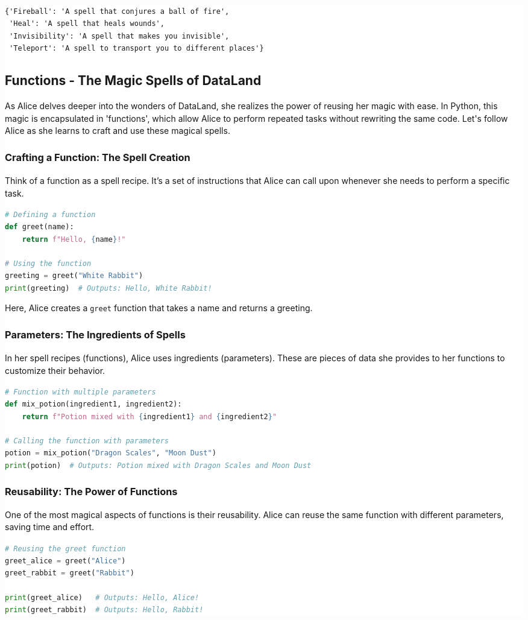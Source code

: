 


    {'Fireball': 'A spell that conjures a ball of fire',
     'Heal': 'A spell that heals wounds',
     'Invisibility': 'A spell that makes you invisible',
     'Teleport': 'A spell to transport you to different places'}



## Functions - The Magic Spells of DataLand


As Alice delves deeper into the wonders of DataLand, she realizes the power of reusing her magic with ease. In Python, this magic is encapsulated in 'functions', which allow Alice to perform repeated tasks without rewriting the same code. Let's follow Alice as she learns to craft and use these magical spells.

### Crafting a Function: The Spell Creation

Think of a function as a spell recipe. It’s a set of instructions that Alice can call upon whenever she needs to perform a specific task.

```python
# Defining a function
def greet(name):
    return f"Hello, {name}!"

# Using the function
greeting = greet("White Rabbit")
print(greeting)  # Outputs: Hello, White Rabbit!
```

Here, Alice creates a `greet` function that takes a name and returns a greeting.

### Parameters: The Ingredients of Spells

In her spell recipes (functions), Alice uses ingredients (parameters). These are pieces of data she provides to her functions to customize their behavior.

```python
# Function with multiple parameters
def mix_potion(ingredient1, ingredient2):
    return f"Potion mixed with {ingredient1} and {ingredient2}"

# Calling the function with parameters
potion = mix_potion("Dragon Scales", "Moon Dust")
print(potion)  # Outputs: Potion mixed with Dragon Scales and Moon Dust
```

### Reusability: The Power of Functions

One of the most magical aspects of functions is their reusability. Alice can reuse the same function with different parameters, saving time and effort.

```python
# Reusing the greet function
greet_alice = greet("Alice")
greet_rabbit = greet("Rabbit")

print(greet_alice)   # Outputs: Hello, Alice!
print(greet_rabbit)  # Outputs: Hello, Rabbit!
```
